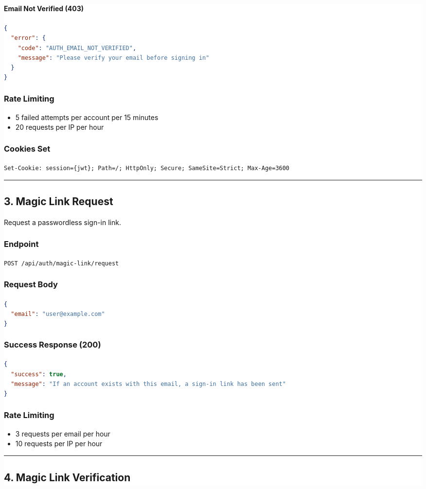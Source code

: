 #### Email Not Verified (403)
```json
{
  "error": {
    "code": "AUTH_EMAIL_NOT_VERIFIED",
    "message": "Please verify your email before signing in"
  }
}
```

### Rate Limiting
- 5 failed attempts per account per 15 minutes
- 20 requests per IP per hour

### Cookies Set
```http
Set-Cookie: session={jwt}; Path=/; HttpOnly; Secure; SameSite=Strict; Max-Age=3600
```

---

## 3. Magic Link Request

Request a passwordless sign-in link.

### Endpoint
```http
POST /api/auth/magic-link/request
```

### Request Body
```json
{
  "email": "user@example.com"
}
```

### Success Response (200)
```json
{
  "success": true,
  "message": "If an account exists with this email, a sign-in link has been sent"
}
```

### Rate Limiting
- 3 requests per email per hour
- 10 requests per IP per hour

---

## 4. Magic Link Verification

